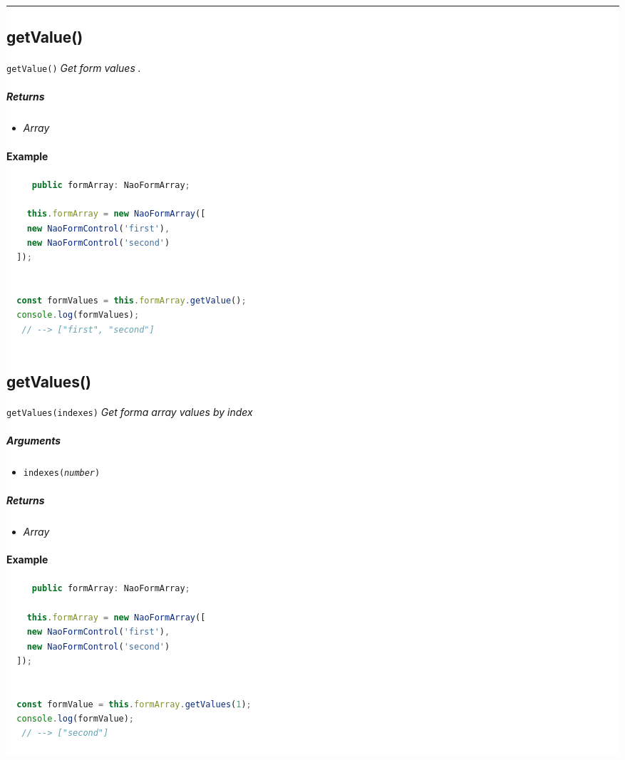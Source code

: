 ***
## **getValue()**

`getValue()`
_Get form values ._

##### Returns

*  _Array_

#### Example
```typescript
     public formArray: NaoFormArray;

    this.formArray = new NaoFormArray([
    new NaoFormControl('first'),
    new NaoFormControl('second')
  ]);


  const formValues = this.formArray.getValue();
  console.log(formValues);
   // --> ["first", "second"]
  
```

## **getValues()**

`getValues(indexes)`
_Get forma array values by index_

##### Arguments

* `indexes(`_`number`_`)`  

##### Returns

*  _Array_

#### Example
```typescript
     public formArray: NaoFormArray;

    this.formArray = new NaoFormArray([
    new NaoFormControl('first'),
    new NaoFormControl('second')
  ]);


  const formValue = this.formArray.getValues(1);
  console.log(formValue);
   // --> ["second"]
  
```
